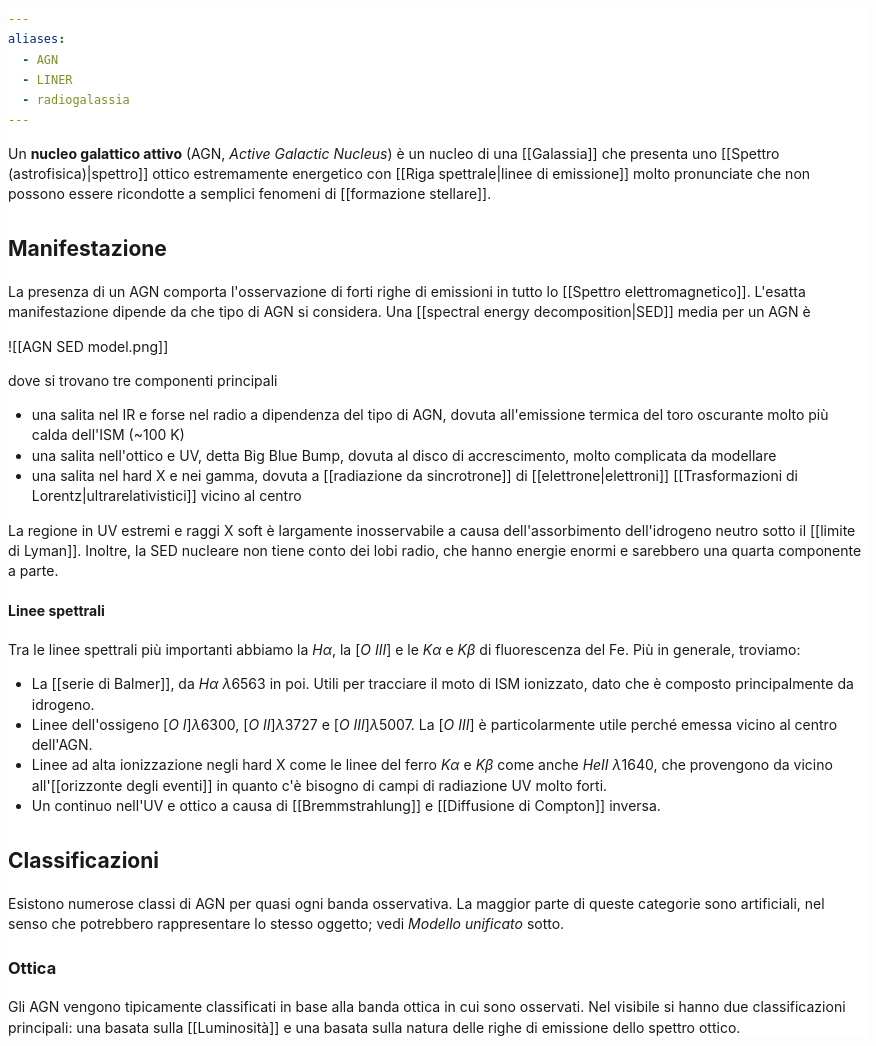 ```yaml
---
aliases:
  - AGN
  - LINER
  - radiogalassia
---
```

Un **nucleo galattico attivo** (AGN, *Active Galactic Nucleus*) è un nucleo di una [[Galassia]] che presenta uno [[Spettro (astrofisica)|spettro]] ottico estremamente energetico con [[Riga spettrale|linee di emissione]] molto pronunciate che non possono essere ricondotte a semplici fenomeni di [[formazione stellare]].
## Manifestazione
La presenza di un AGN comporta l'osservazione di forti righe di emissioni in tutto lo [[Spettro elettromagnetico]]. L'esatta manifestazione dipende da che tipo di AGN si considera. Una [[spectral energy decomposition|SED]] media per un AGN è

![[AGN SED model.png]]

dove si trovano tre componenti principali
- una salita nel IR e forse nel radio a dipendenza del tipo di AGN, dovuta all'emissione termica del toro oscurante molto più calda dell'ISM (~100 K)
- una salita nell'ottico e UV, detta Big Blue Bump, dovuta al disco di accrescimento, molto complicata da modellare
- una salita nel hard X e nei gamma, dovuta a [[radiazione da sincrotrone]] di [[elettrone|elettroni]] [[Trasformazioni di Lorentz|ultrarelativistici]] vicino al centro

La regione in UV estremi e raggi X soft è largamente inosservabile a causa dell'assorbimento dell'idrogeno neutro sotto il [[limite di Lyman]]. Inoltre, la SED nucleare non tiene conto dei lobi radio, che hanno energie enormi e sarebbero una quarta componente a parte.
#### Linee spettrali
Tra le linee spettrali più importanti abbiamo la $H\alpha$, la $[O\ III]$ e le $K\alpha$ e $K\beta$ di fluorescenza del $\text{Fe}$. Più in generale, troviamo:
- La [[serie di Balmer]], da $H\alpha\ \lambda6563$ in poi. Utili per tracciare il moto di ISM ionizzato, dato che è composto principalmente da idrogeno.
- Linee dell'ossigeno $[O\ I]\lambda6300$, $[O\ II]\lambda3727$ e $[O\ III]\lambda5007$. La $[O\ III]$ è particolarmente utile perché emessa vicino al centro dell'AGN.
- Linee ad alta ionizzazione negli hard X come le linee del ferro $K\alpha$ e $K\beta$ come anche $HeII\ \lambda1640$, che provengono da vicino all'[[orizzonte degli eventi]] in quanto c'è bisogno di campi di radiazione UV molto forti.
- Un continuo nell'UV e ottico a causa di [[Bremmstrahlung]] e [[Diffusione di Compton]] inversa.
## Classificazioni
Esistono numerose classi di AGN per quasi ogni banda osservativa. La maggior parte di queste categorie sono artificiali, nel senso che potrebbero rappresentare lo stesso oggetto; vedi *Modello unificato* sotto.
### Ottica
Gli AGN vengono tipicamente classificati in base alla banda ottica in cui sono osservati. Nel visibile si hanno due classificazioni principali: una basata sulla [[Luminosità]] e una basata sulla natura delle righe di emissione dello spettro ottico.


[^1]: Le classi di AGN X sono sostanzialmente misure di oscuramento più che luminosità.
